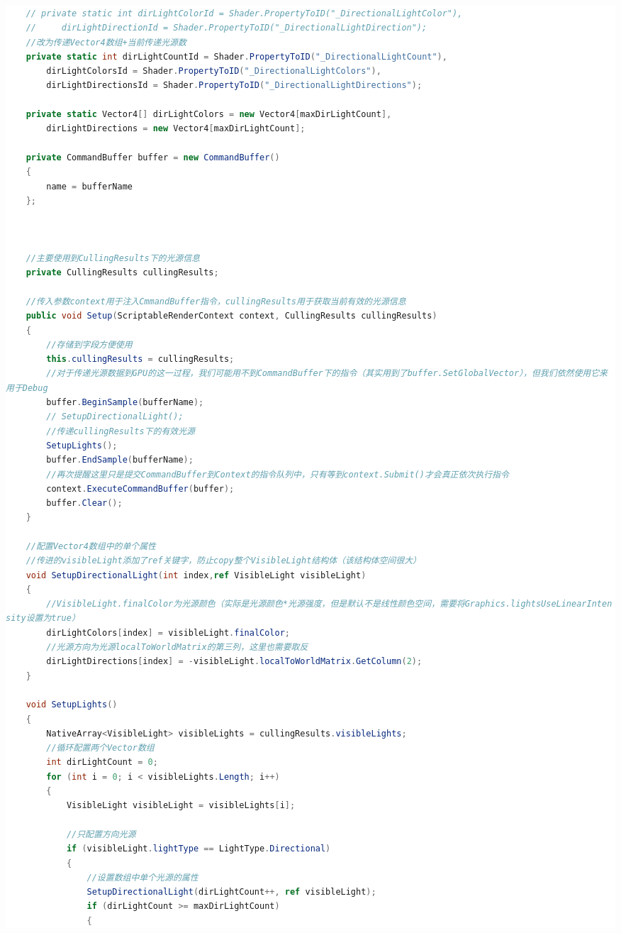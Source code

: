 ```c#
    // private static int dirLightColorId = Shader.PropertyToID("_DirectionalLightColor"),
    //     dirLightDirectionId = Shader.PropertyToID("_DirectionalLightDirection");
    //改为传递Vector4数组+当前传递光源数
    private static int dirLightCountId = Shader.PropertyToID("_DirectionalLightCount"),
        dirLightColorsId = Shader.PropertyToID("_DirectionalLightColors"),
        dirLightDirectionsId = Shader.PropertyToID("_DirectionalLightDirections");

    private static Vector4[] dirLightColors = new Vector4[maxDirLightCount],
        dirLightDirections = new Vector4[maxDirLightCount];

    private CommandBuffer buffer = new CommandBuffer()
    {
        name = bufferName
    };
    
    

    //主要使用到CullingResults下的光源信息
    private CullingResults cullingResults;

    //传入参数context用于注入CmmandBuffer指令，cullingResults用于获取当前有效的光源信息
    public void Setup(ScriptableRenderContext context, CullingResults cullingResults)
    {
        //存储到字段方便使用
        this.cullingResults = cullingResults;
        //对于传递光源数据到GPU的这一过程，我们可能用不到CommandBuffer下的指令（其实用到了buffer.SetGlobalVector），但我们依然使用它来用于Debug
        buffer.BeginSample(bufferName);
        // SetupDirectionalLight();
        //传递cullingResults下的有效光源
        SetupLights();
        buffer.EndSample(bufferName);
        //再次提醒这里只是提交CommandBuffer到Context的指令队列中，只有等到context.Submit()才会真正依次执行指令
        context.ExecuteCommandBuffer(buffer);
        buffer.Clear();
    }

    //配置Vector4数组中的单个属性
    //传进的visibleLight添加了ref关键字，防止copy整个VisibleLight结构体（该结构体空间很大）
    void SetupDirectionalLight(int index,ref VisibleLight visibleLight)
    {
        //VisibleLight.finalColor为光源颜色（实际是光源颜色*光源强度，但是默认不是线性颜色空间，需要将Graphics.lightsUseLinearIntensity设置为true）
        dirLightColors[index] = visibleLight.finalColor;
        //光源方向为光源localToWorldMatrix的第三列，这里也需要取反
        dirLightDirections[index] = -visibleLight.localToWorldMatrix.GetColumn(2);
    }

    void SetupLights()
    {
        NativeArray<VisibleLight> visibleLights = cullingResults.visibleLights;
        //循环配置两个Vector数组
        int dirLightCount = 0;
        for (int i = 0; i < visibleLights.Length; i++)
        {
            VisibleLight visibleLight = visibleLights[i];
            
            //只配置方向光源
            if (visibleLight.lightType == LightType.Directional)
            {
                //设置数组中单个光源的属性
                SetupDirectionalLight(dirLightCount++, ref visibleLight);
                if (dirLightCount >= maxDirLightCount)
                {
```